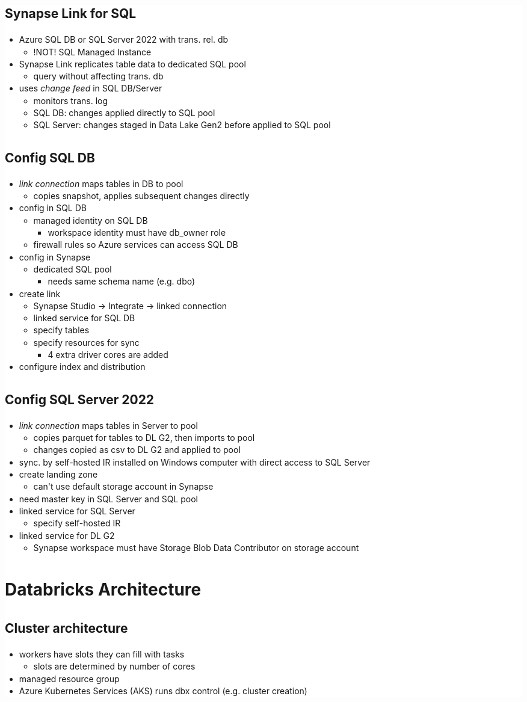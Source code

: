 ## Synapse Link for SQL
- Azure SQL DB or SQL Server 2022 with trans. rel. db
  - !NOT! SQL Managed Instance
- Synapse Link replicates table data to dedicated SQL pool
  - query without affecting trans. db
- uses *change feed* in SQL DB/Server
  - monitors trans. log
  - SQL DB: changes applied directly to SQL pool
  - SQL Server: changes staged in Data Lake Gen2 before applied to SQL pool

## Config SQL DB
- *link connection* maps tables in DB to pool
  - copies snapshot, applies subsequent changes directly
- config in SQL DB
  - managed identity on SQL DB
    - workspace identity must have db_owner role
  - firewall rules so Azure services can access SQL DB
- config in Synapse
  - dedicated SQL pool
    - needs same schema name (e.g. dbo)
- create link
  - Synapse Studio -> Integrate -> linked connection
  - linked service for SQL DB
  - specify tables
  - specify resources for sync
    - 4 extra driver cores are added
- configure index and distribution

## Config SQL Server 2022
- *link connection* maps tables in Server to pool
  - copies parquet for tables to DL G2, then imports to pool
  - changes copied as csv to DL G2 and applied to pool
- sync. by self-hosted IR installed on Windows computer with direct access to SQL Server
- create landing zone
  - can't use default storage account in Synapse
- need master key in SQL Server and SQL pool
- linked service for SQL Server
  - specify self-hosted IR
- linked service for DL G2
  - Synapse workspace must have Storage Blob Data Contributor on storage account
# Databricks Architecture

## Cluster architecture
- workers have slots they can fill with tasks
  - slots are determined by number of cores
- managed resource group
- Azure Kubernetes Services (AKS) runs dbx control (e.g. cluster creation)
